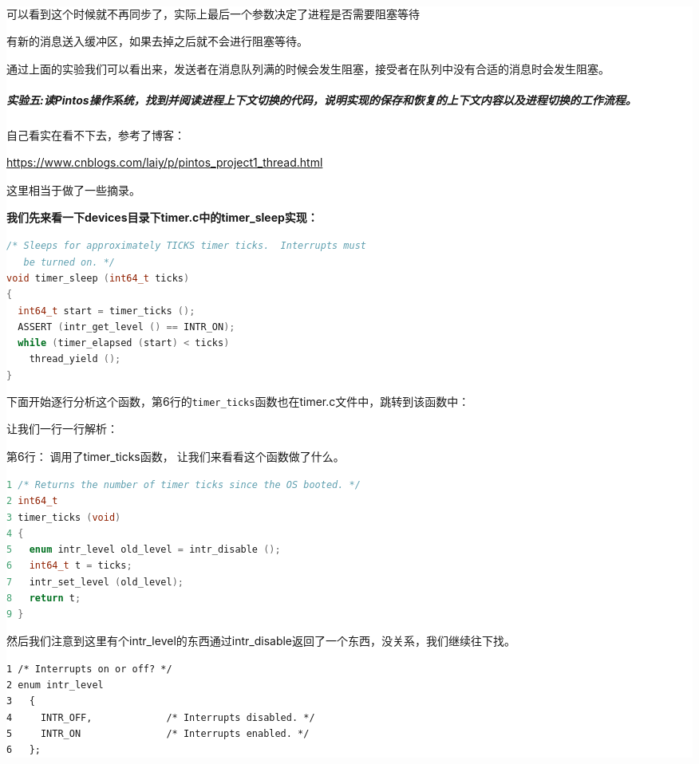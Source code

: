可以看到这个时候就不再同步了，实际上最后一个参数决定了进程是否需要阻塞等待

有新的消息送入缓冲区，如果去掉之后就不会进行阻塞等待。

通过上面的实验我们可以看出来，发送者在消息队列满的时候会发生阻塞，接受者在队列中没有合适的消息时会发生阻塞。

##### 实验五:读Pintos操作系统，找到并阅读进程上下文切换的代码，说明实现的保存和恢复的上下文内容以及进程切换的工作流程。

自己看实在看不下去，参考了博客：

https://www.cnblogs.com/laiy/p/pintos_project1_thread.html

这里相当于做了一些摘录。

**我们先来看一下devices目录下timer.c中的timer_sleep实现：**

```c
/* Sleeps for approximately TICKS timer ticks.  Interrupts must
   be turned on. */
void timer_sleep (int64_t ticks) 
{
  int64_t start = timer_ticks ();
  ASSERT (intr_get_level () == INTR_ON);
  while (timer_elapsed (start) < ticks) 
    thread_yield ();
}
```

下面开始逐行分析这个函数，第6行的`timer_ticks`函数也在timer.c文件中，跳转到该函数中：

```c

```

让我们一行一行解析：

第6行： 调用了timer_ticks函数， 让我们来看看这个函数做了什么。

```c
1 /* Returns the number of timer ticks since the OS booted. */
2 int64_t
3 timer_ticks (void)
4 {
5   enum intr_level old_level = intr_disable ();
6   int64_t t = ticks;
7   intr_set_level (old_level);
8   return t;
9 }
```



然后我们注意到这里有个intr_level的东西通过intr_disable返回了一个东西，没关系，我们继续往下找。

```
1 /* Interrupts on or off? */
2 enum intr_level 
3   {
4     INTR_OFF,             /* Interrupts disabled. */
5     INTR_ON               /* Interrupts enabled. */
6   };
```
